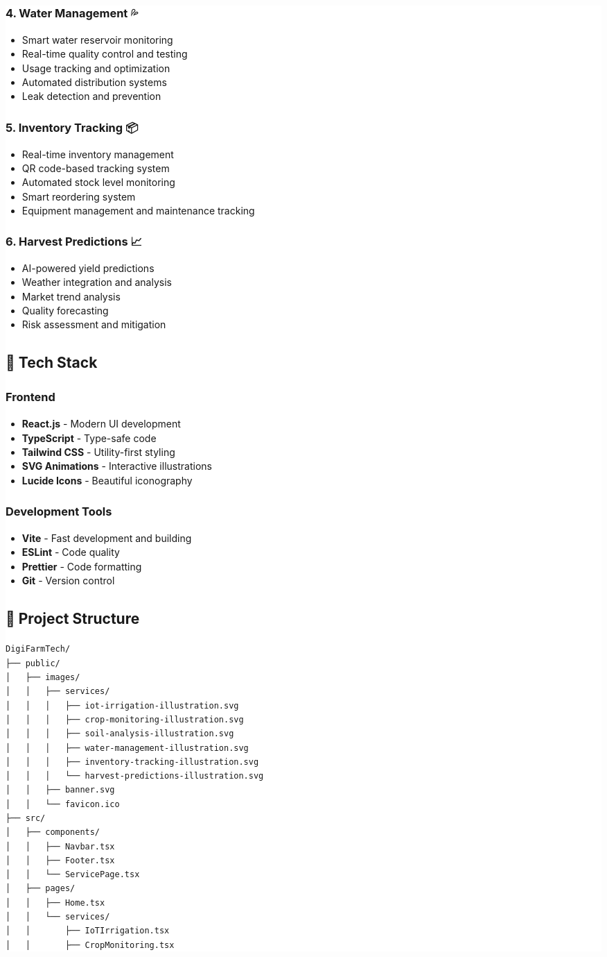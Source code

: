 ### 4. Water Management 💦
- Smart water reservoir monitoring
- Real-time quality control and testing
- Usage tracking and optimization
- Automated distribution systems
- Leak detection and prevention

### 5. Inventory Tracking 📦
- Real-time inventory management
- QR code-based tracking system
- Automated stock level monitoring
- Smart reordering system
- Equipment management and maintenance tracking

### 6. Harvest Predictions 📈
- AI-powered yield predictions
- Weather integration and analysis
- Market trend analysis
- Quality forecasting
- Risk assessment and mitigation

## 🚀 Tech Stack

### Frontend
- **React.js** - Modern UI development
- **TypeScript** - Type-safe code
- **Tailwind CSS** - Utility-first styling
- **SVG Animations** - Interactive illustrations
- **Lucide Icons** - Beautiful iconography

### Development Tools
- **Vite** - Fast development and building
- **ESLint** - Code quality
- **Prettier** - Code formatting
- **Git** - Version control

## 📁 Project Structure

```
DigiFarmTech/
├── public/
│   ├── images/
│   │   ├── services/
│   │   │   ├── iot-irrigation-illustration.svg
│   │   │   ├── crop-monitoring-illustration.svg
│   │   │   ├── soil-analysis-illustration.svg
│   │   │   ├── water-management-illustration.svg
│   │   │   ├── inventory-tracking-illustration.svg
│   │   │   └── harvest-predictions-illustration.svg
│   │   ├── banner.svg
│   │   └── favicon.ico
├── src/
│   ├── components/
│   │   ├── Navbar.tsx
│   │   ├── Footer.tsx
│   │   └── ServicePage.tsx
│   ├── pages/
│   │   ├── Home.tsx
│   │   └── services/
│   │       ├── IoTIrrigation.tsx
│   │       ├── CropMonitoring.tsx
```